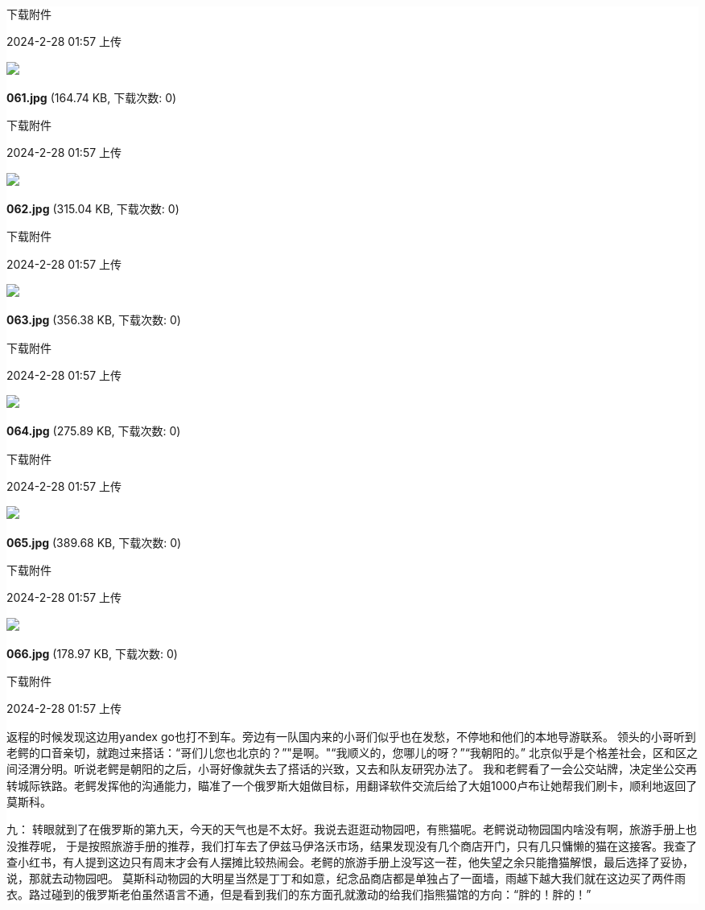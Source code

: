下载附件

2024-2-28 01:57 上传

<img src="https://img.saraba1st.com/forum/202402/28/015755a5zjooo4vof424l3.jpg" referrerpolicy="no-referrer">

<strong>061.jpg</strong> (164.74 KB, 下载次数: 0)

下载附件

2024-2-28 01:57 上传

<img src="https://img.saraba1st.com/forum/202402/28/015755xvqwn9j2s9syswwk.jpg" referrerpolicy="no-referrer">

<strong>062.jpg</strong> (315.04 KB, 下载次数: 0)

下载附件

2024-2-28 01:57 上传

<img src="https://img.saraba1st.com/forum/202402/28/015755t8d2gqa0v87o62d0.jpg" referrerpolicy="no-referrer">

<strong>063.jpg</strong> (356.38 KB, 下载次数: 0)

下载附件

2024-2-28 01:57 上传

<img src="https://img.saraba1st.com/forum/202402/28/015755xyqt7ti8zqb7q98b.jpg" referrerpolicy="no-referrer">

<strong>064.jpg</strong> (275.89 KB, 下载次数: 0)

下载附件

2024-2-28 01:57 上传

<img src="https://img.saraba1st.com/forum/202402/28/015755bgrzsqk4m0egovkg.jpg" referrerpolicy="no-referrer">

<strong>065.jpg</strong> (389.68 KB, 下载次数: 0)

下载附件

2024-2-28 01:57 上传

<img src="https://img.saraba1st.com/forum/202402/28/015756utzrhy5q00hvvrzq.jpg" referrerpolicy="no-referrer">

<strong>066.jpg</strong> (178.97 KB, 下载次数: 0)

下载附件

2024-2-28 01:57 上传

返程的时候发现这边用yandex go也打不到车。旁边有一队国内来的小哥们似乎也在发愁，不停地和他们的本地导游联系。
 领头的小哥听到老鳄的口音亲切，就跑过来搭话：“哥们儿您也北京的？”"是啊。"“我顺义的，您哪儿的呀？”“我朝阳的。”
 北京似乎是个格差社会，区和区之间泾渭分明。听说老鳄是朝阳的之后，小哥好像就失去了搭话的兴致，又去和队友研究办法了。
我和老鳄看了一会公交站牌，决定坐公交再转城际铁路。老鳄发挥他的沟通能力，瞄准了一个俄罗斯大姐做目标，用翻译软件交流后给了大姐1000卢布让她帮我们刷卡，顺利地返回了莫斯科。

九：
转眼就到了在俄罗斯的第九天，今天的天气也是不太好。我说去逛逛动物园吧，有熊猫呢。老鳄说动物园国内啥没有啊，旅游手册上也没推荐呢，
 于是按照旅游手册的推荐，我们打车去了伊兹马伊洛沃市场，结果发现没有几个商店开门，只有几只慵懒的猫在这接客。我查了查小红书，有人提到这边只有周末才会有人摆摊比较热闹会。老鳄的旅游手册上没写这一茬，他失望之余只能撸猫解恨，最后选择了妥协，说，那就去动物园吧。
 莫斯科动物园的大明星当然是丁丁和如意，纪念品商店都是单独占了一面墙，雨越下越大我们就在这边买了两件雨衣。路过碰到的俄罗斯老伯虽然语言不通，但是看到我们的东方面孔就激动的给我们指熊猫馆的方向：“胖的！胖的！”
